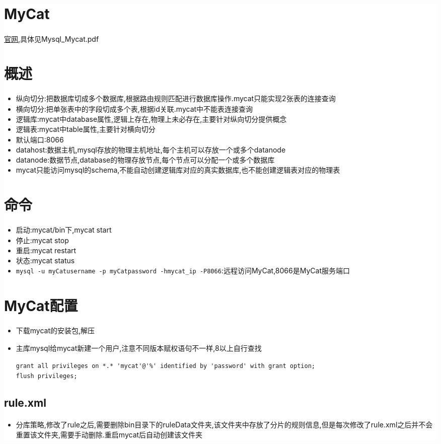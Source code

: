 # MyCat



[官网](http://www.mycat.io/),具体见Mysql_Mycat.pdf



# 概述



* 纵向切分:把数据库切成多个数据库,根据路由规则匹配进行数据库操作.mycat只能实现2张表的连接查询
* 横向切分:把单张表中的字段切成多个表,根据id关联.mycat中不能表连接查询
* 逻辑库:mycat中database属性,逻辑上存在,物理上未必存在,主要针对纵向切分提供概念
* 逻辑表:mycat中table属性,主要针对横向切分
* 默认端口:8066
* datahost:数据主机,mysql存放的物理主机地址,每个主机可以存放一个或多个datanode
* datanode:数据节点,database的物理存放节点,每个节点可以分配一个或多个数据库
* mycat只能访问mysql的schema,不能自动创建逻辑库对应的真实数据库,也不能创建逻辑表对应的物理表



# 命令



* 启动:mycat/bin下,mycat start
* 停止:mycat stop
* 重启:mycat restart
* 状态:mycat status
* `mysql -u myCatusername -p myCatpassword -hmycat_ip -P8066`:远程访问MyCat,8066是MyCat服务端口



# MyCat配置



* 下载mycat的安装包,解压

* 主库mysql给mycat新建一个用户,注意不同版本赋权语句不一样,8以上自行查找

  ```mysql
  grant all privileges on *.* 'mycat'@'%' identified by 'password' with grant option;
  flush privileges;
  ```



## rule.xml



* 分库策略,修改了rule之后,需要删除bin目录下的ruleData文件夹,该文件夹中存放了分片的规则信息,但是每次修改了rule.xml之后并不会重置该文件夹,需要手动删除.重启mycat后自动创建该文件夹
